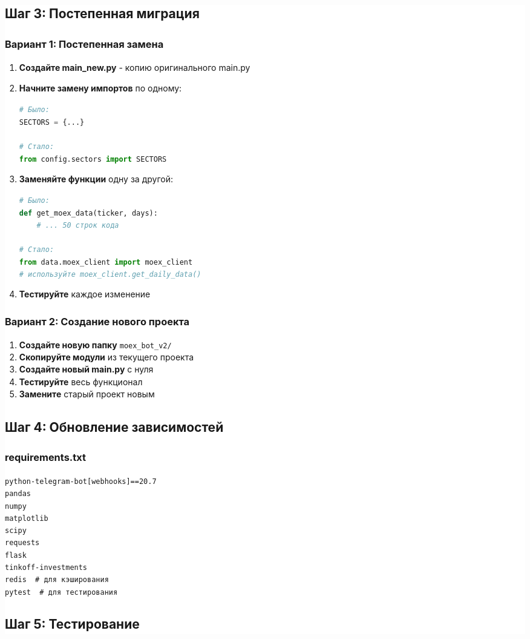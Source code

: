 ## Шаг 3: Постепенная миграция

### Вариант 1: Постепенная замена

1. **Создайте main_new.py** - копию оригинального main.py
2. **Начните замену импортов** по одному:
   ```python
   # Было:
   SECTORS = {...}
   
   # Стало:
   from config.sectors import SECTORS
   ```

3. **Заменяйте функции** одну за другой:
   ```python
   # Было:
   def get_moex_data(ticker, days):
       # ... 50 строк кода
   
   # Стало:
   from data.moex_client import moex_client
   # используйте moex_client.get_daily_data()
   ```

4. **Тестируйте** каждое изменение

### Вариант 2: Создание нового проекта

1. **Создайте новую папку** `moex_bot_v2/`
2. **Скопируйте модули** из текущего проекта
3. **Создайте новый main.py** с нуля
4. **Тестируйте** весь функционал
5. **Замените** старый проект новым

## Шаг 4: Обновление зависимостей

### requirements.txt
```
python-telegram-bot[webhooks]==20.7
pandas
numpy
matplotlib
scipy
requests
flask
tinkoff-investments
redis  # для кэширования
pytest  # для тестирования
```

## Шаг 5: Тестирование
